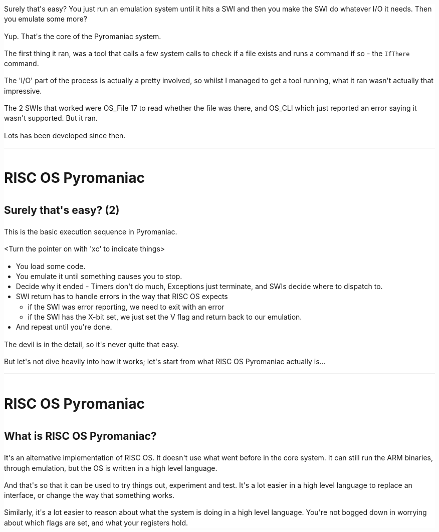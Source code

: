 Surely that's easy? You just run an emulation system until it hits a SWI and then you make the SWI do whatever I/O it needs. Then you emulate some more?

<step>

Yup. That's the core of the Pyromaniac system.

The first thing it ran, was a tool that calls a few system calls to check if a file exists and runs a command if so - the `IfThere` command.

The 'I/O' part of the process is actually a pretty involved, so whilst I managed to get a tool running, what it ran wasn't actually that impressive.

The 2 SWIs that worked were OS_File 17 to read whether the file was there, and OS_CLI which just reported an error saying it wasn't supported. But it ran.

Lots has been developed since then.

---
# RISC OS Pyromaniac
## Surely that's easy? (2)

This is the basic execution sequence in Pyromaniac.

<Turn the pointer on with 'xc' to indicate things>

- You load some code.
- You emulate it until something causes you to stop.
- Decide why it ended - Timers don't do much, Exceptions just terminate, and SWIs decide where to dispatch to.
- SWI return has to handle errors in the way that RISC OS expects
    - if the SWI was error reporting, we need to exit with an error
    - if the SWI has the X-bit set, we just set the V flag and return back to our emulation.
- And repeat until you're done.

The devil is in the detail, so it's never quite that easy.

But let's not dive heavily into how it works; let's start from what RISC OS Pyromaniac actually is...

---
# RISC OS Pyromaniac
## What is RISC OS Pyromaniac?

It's an alternative implementation of RISC OS. It doesn't use what went before in the core system. It can still run the ARM binaries, through emulation, but the OS is written in a high level language.

And that's so that it can be used to try things out, experiment and test. It's a lot easier in a high level language to replace an interface, or change the way that something works.

Similarly, it's a lot easier to reason about what the system is doing in a high level language. You're not bogged down in worrying about which flags are set, and what your registers hold.

